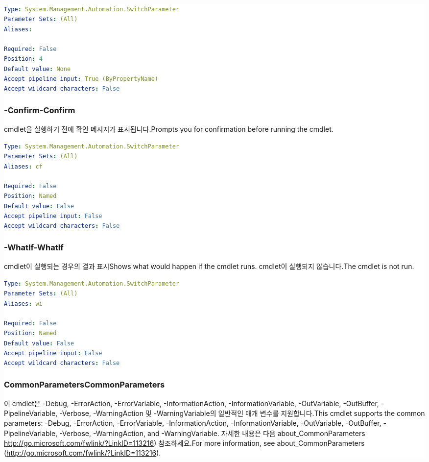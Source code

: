 ```yaml
Type: System.Management.Automation.SwitchParameter
Parameter Sets: (All)
Aliases:

Required: False
Position: 4
Default value: None
Accept pipeline input: True (ByPropertyName)
Accept wildcard characters: False
```

### <span data-ttu-id="69e4f-138">-Confirm</span><span class="sxs-lookup"><span data-stu-id="69e4f-138">-Confirm</span></span>
<span data-ttu-id="69e4f-139">cmdlet을 실행하기 전에 확인 메시지가 표시됩니다.</span><span class="sxs-lookup"><span data-stu-id="69e4f-139">Prompts you for confirmation before running the cmdlet.</span></span>

```yaml
Type: System.Management.Automation.SwitchParameter
Parameter Sets: (All)
Aliases: cf

Required: False
Position: Named
Default value: False
Accept pipeline input: False
Accept wildcard characters: False
```

### <span data-ttu-id="69e4f-140">-WhatIf</span><span class="sxs-lookup"><span data-stu-id="69e4f-140">-WhatIf</span></span>
<span data-ttu-id="69e4f-141">cmdlet이 실행되는 경우의 결과 표시</span><span class="sxs-lookup"><span data-stu-id="69e4f-141">Shows what would happen if the cmdlet runs.</span></span>
<span data-ttu-id="69e4f-142">cmdlet이 실행되지 않습니다.</span><span class="sxs-lookup"><span data-stu-id="69e4f-142">The cmdlet is not run.</span></span>

```yaml
Type: System.Management.Automation.SwitchParameter
Parameter Sets: (All)
Aliases: wi

Required: False
Position: Named
Default value: False
Accept pipeline input: False
Accept wildcard characters: False
```

### <span data-ttu-id="69e4f-143">CommonParameters</span><span class="sxs-lookup"><span data-stu-id="69e4f-143">CommonParameters</span></span>
<span data-ttu-id="69e4f-144">이 cmdlet은 -Debug, -ErrorAction, -ErrorVariable, -InformationAction, -InformationVariable, -OutVariable, -OutBuffer, -PipelineVariable, -Verbose, -WarningAction 및 -WarningVariable의 일반적인 매개 변수를 지원합니다.</span><span class="sxs-lookup"><span data-stu-id="69e4f-144">This cmdlet supports the common parameters: -Debug, -ErrorAction, -ErrorVariable, -InformationAction, -InformationVariable, -OutVariable, -OutBuffer, -PipelineVariable, -Verbose, -WarningAction, and -WarningVariable.</span></span> <span data-ttu-id="69e4f-145">자세한 내용은 다음 about_CommonParameters http://go.microsoft.com/fwlink/?LinkID=113216) 참조하세요.</span><span class="sxs-lookup"><span data-stu-id="69e4f-145">For more information, see about_CommonParameters (http://go.microsoft.com/fwlink/?LinkID=113216).</span></span>
